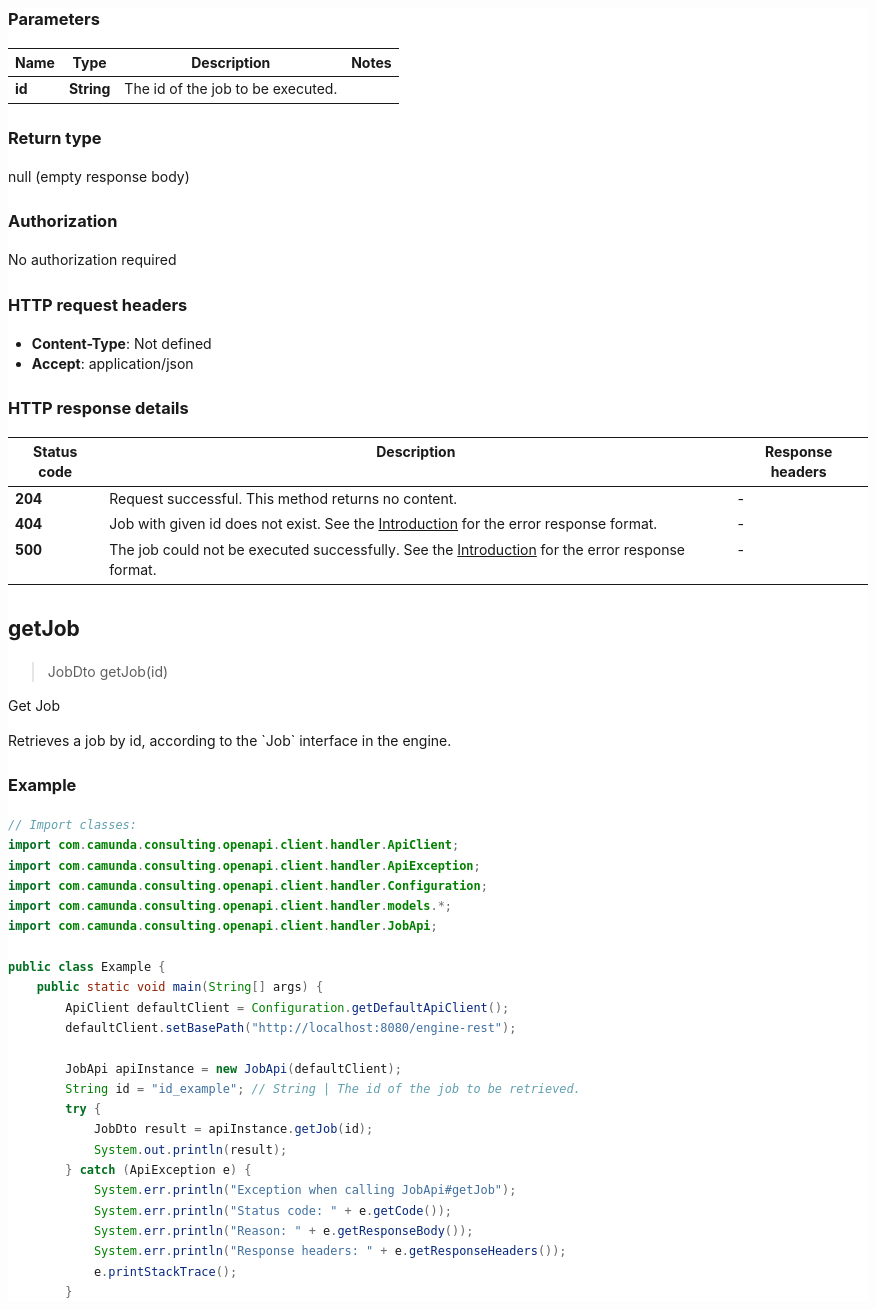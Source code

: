 
### Parameters


Name | Type | Description  | Notes
------------- | ------------- | ------------- | -------------
 **id** | **String**| The id of the job to be executed. |

### Return type

null (empty response body)

### Authorization

No authorization required

### HTTP request headers

- **Content-Type**: Not defined
- **Accept**: application/json


### HTTP response details
| Status code | Description | Response headers |
|-------------|-------------|------------------|
| **204** | Request successful. This method returns no content. |  -  |
| **404** | Job with given id does not exist. See the [Introduction](https://docs.camunda.org/manual/7.16/reference/rest/overview/#error-handling) for the error response format. |  -  |
| **500** | The job could not be executed successfully. See the [Introduction](https://docs.camunda.org/manual/7.16/reference/rest/overview/#error-handling) for the error response format. |  -  |


## getJob

> JobDto getJob(id)

Get Job

Retrieves a job by id, according to the &#x60;Job&#x60; interface in the engine.

### Example

```java
// Import classes:
import com.camunda.consulting.openapi.client.handler.ApiClient;
import com.camunda.consulting.openapi.client.handler.ApiException;
import com.camunda.consulting.openapi.client.handler.Configuration;
import com.camunda.consulting.openapi.client.handler.models.*;
import com.camunda.consulting.openapi.client.handler.JobApi;

public class Example {
    public static void main(String[] args) {
        ApiClient defaultClient = Configuration.getDefaultApiClient();
        defaultClient.setBasePath("http://localhost:8080/engine-rest");

        JobApi apiInstance = new JobApi(defaultClient);
        String id = "id_example"; // String | The id of the job to be retrieved.
        try {
            JobDto result = apiInstance.getJob(id);
            System.out.println(result);
        } catch (ApiException e) {
            System.err.println("Exception when calling JobApi#getJob");
            System.err.println("Status code: " + e.getCode());
            System.err.println("Reason: " + e.getResponseBody());
            System.err.println("Response headers: " + e.getResponseHeaders());
            e.printStackTrace();
        }
```